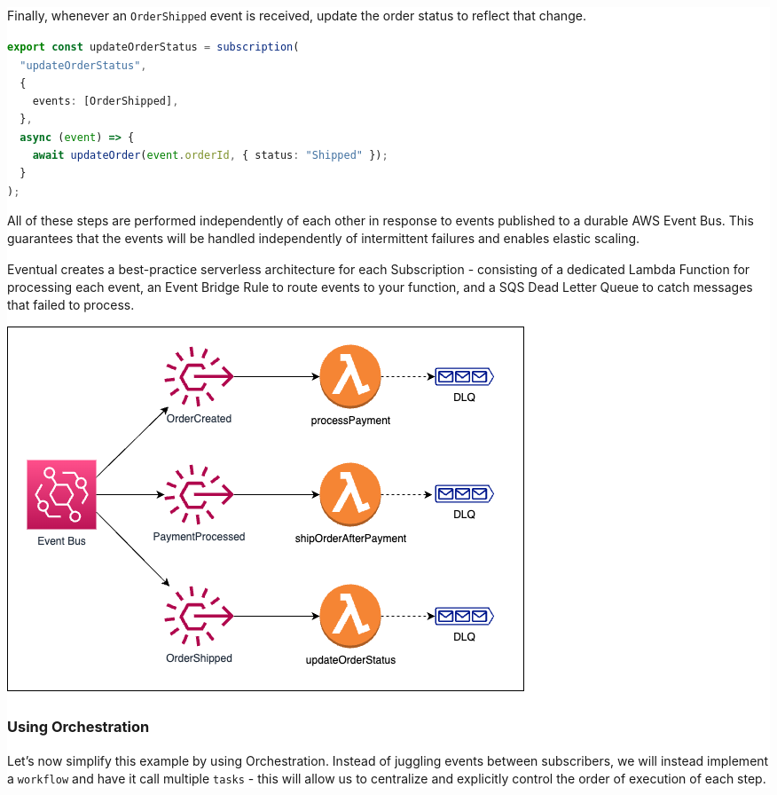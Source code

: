 Finally, whenever an `OrderShipped` event is received, update the order status to reflect that change.

```ts
export const updateOrderStatus = subscription(
  "updateOrderStatus",
  {
    events: [OrderShipped],
  },
  async (event) => {
    await updateOrder(event.orderId, { status: "Shipped" });
  }
);
```

All of these steps are performed independently of each other in response to events published to a durable AWS Event Bus. This guarantees that the events will be handled independently of intermittent failures and enables elastic scaling.

Eventual creates a best-practice serverless architecture for each Subscription - consisting of a dedicated Lambda Function for processing each event, an Event Bridge Rule to route events to your function, and a SQS Dead Letter Queue to catch messages that failed to process.

![](../assets/order-process-choreography-aws.png)

### Using Orchestration

Let’s now simplify this example by using Orchestration. Instead of juggling events between subscribers, we will instead implement a `workflow` and have it call multiple `tasks` - this will allow us to centralize and explicitly control the order of execution of each step.
